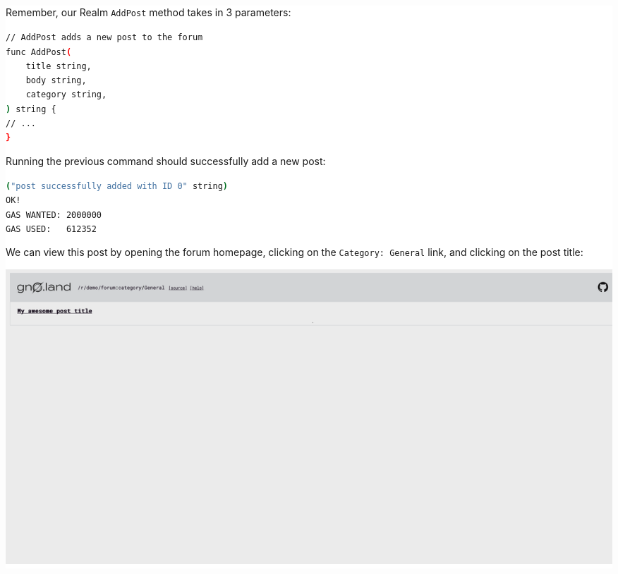 Remember, our Realm `AddPost` method takes in 3 parameters:

```bash
// AddPost adds a new post to the forum
func AddPost(
	title string,
	body string,
	category string,
) string {
// ...
}
```

Running the previous command should successfully add a new post:

```bash
("post successfully added with ID 0" string)
OK!
GAS WANTED: 2000000
GAS USED:   612352
```

We can view this post by opening the forum homepage, clicking on the `Category: General` link, and clicking on the post title:

![Posts in general](/assets/2023-03-16--online-milos/6.png)
